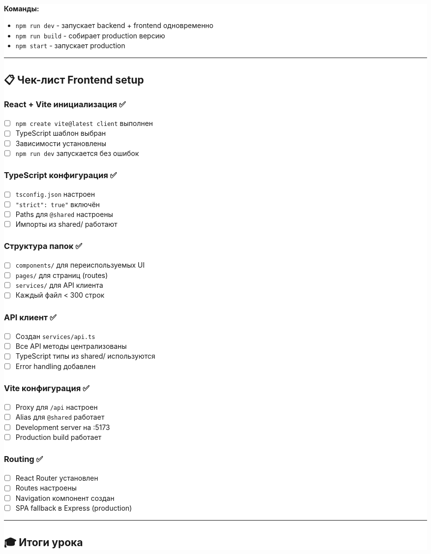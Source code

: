 
**Команды:**
- `npm run dev` - запускает backend + frontend одновременно
- `npm run build` - собирает production версию
- `npm start` - запускает production

---

## 📋 Чек-лист Frontend setup

### React + Vite инициализация ✅
- [ ] `npm create vite@latest client` выполнен
- [ ] TypeScript шаблон выбран
- [ ] Зависимости установлены
- [ ] `npm run dev` запускается без ошибок

### TypeScript конфигурация ✅
- [ ] `tsconfig.json` настроен
- [ ] `"strict": true"` включён
- [ ] Paths для `@shared` настроены
- [ ] Импорты из shared/ работают

### Структура папок ✅
- [ ] `components/` для переиспользуемых UI
- [ ] `pages/` для страниц (routes)
- [ ] `services/` для API клиента
- [ ] Каждый файл < 300 строк

### API клиент ✅
- [ ] Создан `services/api.ts`
- [ ] Все API методы централизованы
- [ ] TypeScript типы из shared/ используются
- [ ] Error handling добавлен

### Vite конфигурация ✅
- [ ] Proxy для `/api` настроен
- [ ] Alias для `@shared` работает
- [ ] Development server на :5173
- [ ] Production build работает

### Routing ✅
- [ ] React Router установлен
- [ ] Routes настроены
- [ ] Navigation компонент создан
- [ ] SPA fallback в Express (production)

---

## 🎓 Итоги урока
